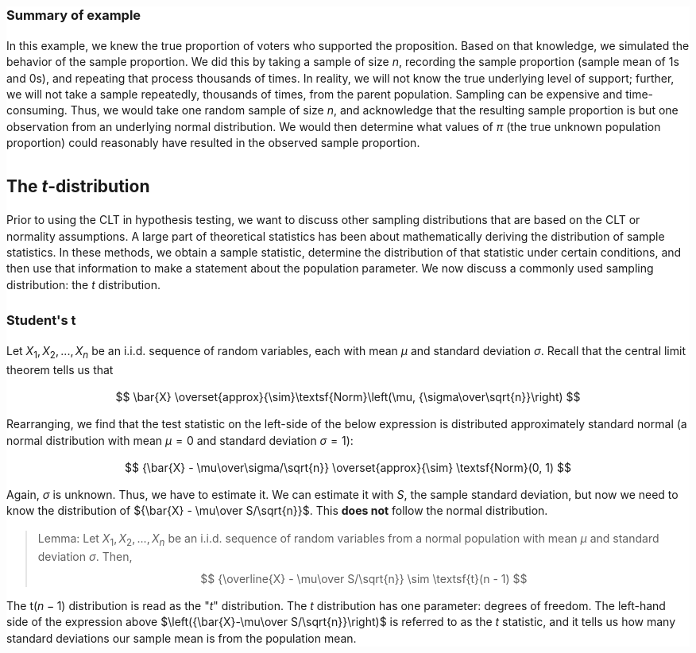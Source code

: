 
### Summary of example

In this example, we knew the true proportion of voters who supported the proposition. Based on that knowledge, we simulated the behavior of the sample proportion. We did this by taking a sample of size $n$, recording the sample proportion (sample mean of 1s and 0s), and repeating that process thousands of times. In reality, we will not know the true underlying level of support; further, we will not take a sample repeatedly, thousands of times, from the parent population. Sampling can be expensive and time-consuming. Thus, we would take one random sample of size $n$, and acknowledge that the resulting sample proportion is but one observation from an underlying normal distribution. We would then determine what values of $\pi$ (the true unknown population proportion) could reasonably have resulted in the observed sample proportion. 


## The $t$-distribution  

Prior to using the CLT in hypothesis testing, we want to discuss other sampling distributions that are based on the CLT or normality assumptions. A large part of theoretical statistics has been about mathematically deriving the distribution of sample statistics. In these methods, we obtain a sample statistic, determine the distribution of that statistic under certain conditions, and then use that information to make a statement about the population parameter. We now discuss a commonly used sampling distribution: the $t$ distribution.  


### Student's t

Let $X_1, X_2, ..., X_n$ be an i.i.d. sequence of random variables, each with mean $\mu$ and standard deviation $\sigma$. Recall that the central limit theorem tells us that 

$$
\bar{X} \overset{approx}{\sim}\textsf{Norm}\left(\mu, {\sigma\over\sqrt{n}}\right)
$$

Rearranging, we find that the test statistic on the left-side of the below expression is distributed approximately standard normal (a normal distribution with mean $\mu = 0$ and standard deviation $\sigma = 1$):  

$$
{\bar{X} - \mu\over\sigma/\sqrt{n}} \overset{approx}{\sim} \textsf{Norm}(0, 1)
$$

Again, $\sigma$ is unknown. Thus, we have to estimate it. We can estimate it with $S$, the sample standard deviation, but now we need to know the distribution of ${\bar{X} - \mu\over S/\sqrt{n}}$. This **does not** follow the normal distribution. 

>Lemma: Let $X_1, X_2, ..., X_n$ be an i.i.d. sequence of random variables from a normal population with mean $\mu$ and standard deviation $\sigma$. Then,
$$
{\overline{X} - \mu\over S/\sqrt{n}} \sim \textsf{t}(n - 1)
$$

The $\textsf{t}(n - 1)$ distribution is read as the "$t$" distribution. The $t$ distribution has one parameter: degrees of freedom. The left-hand side of the expression above $\left({\bar{X}-\mu\over S/\sqrt{n}}\right)$ is referred to as the $t$ statistic, and it tells us how many standard deviations our sample mean is from the population mean. 
